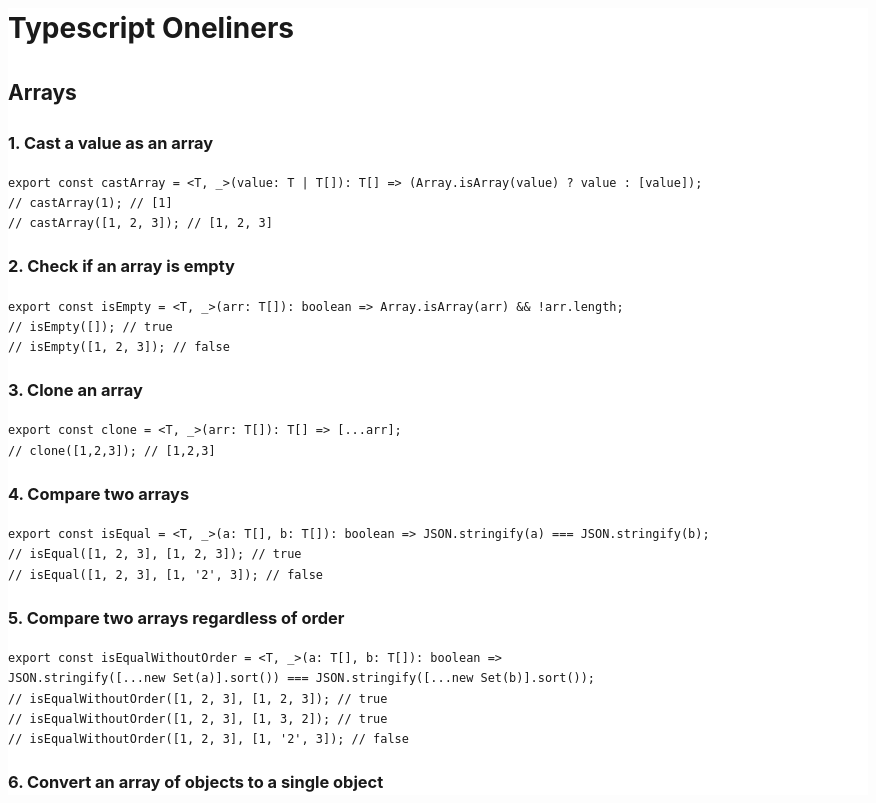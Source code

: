 # Typescript Oneliners

## Arrays

### 1. Cast a value as an array

```tsx
export const castArray = <T, _>(value: T | T[]): T[] => (Array.isArray(value) ? value : [value]);
// castArray(1); // [1]
// castArray([1, 2, 3]); // [1, 2, 3]

```

### 2. Check if an array is empty

```tsx
export const isEmpty = <T, _>(arr: T[]): boolean => Array.isArray(arr) && !arr.length;
// isEmpty([]); // true
// isEmpty([1, 2, 3]); // false

```

### 3. Clone an array

```tsx
export const clone = <T, _>(arr: T[]): T[] => [...arr];
// clone([1,2,3]); // [1,2,3]

```

### 4. Compare two arrays

```tsx
export const isEqual = <T, _>(a: T[], b: T[]): boolean => JSON.stringify(a) === JSON.stringify(b);
// isEqual([1, 2, 3], [1, 2, 3]); // true
// isEqual([1, 2, 3], [1, '2', 3]); // false

```

### 5. Compare two arrays regardless of order

```tsx
export const isEqualWithoutOrder = <T, _>(a: T[], b: T[]): boolean =>
JSON.stringify([...new Set(a)].sort()) === JSON.stringify([...new Set(b)].sort());
// isEqualWithoutOrder([1, 2, 3], [1, 2, 3]); // true
// isEqualWithoutOrder([1, 2, 3], [1, 3, 2]); // true
// isEqualWithoutOrder([1, 2, 3], [1, '2', 3]); // false

```

### 6. Convert an array of objects to a single object
